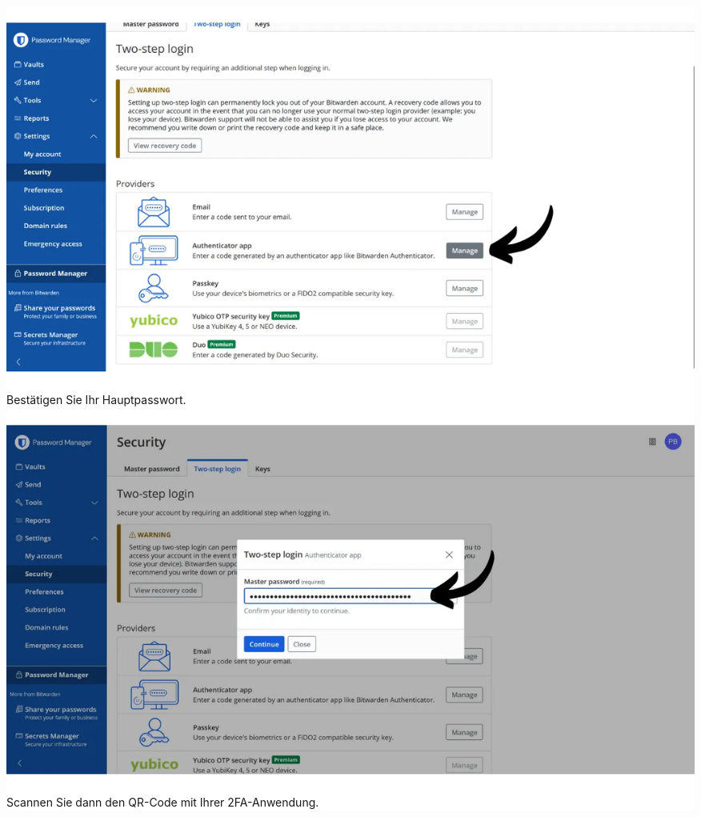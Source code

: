 ![BITWARDEN](assets/notext/16.webp)
Bestätigen Sie Ihr Hauptpasswort.
![BITWARDEN](assets/notext/17.webp)
Scannen Sie dann den QR-Code mit Ihrer 2FA-Anwendung.
